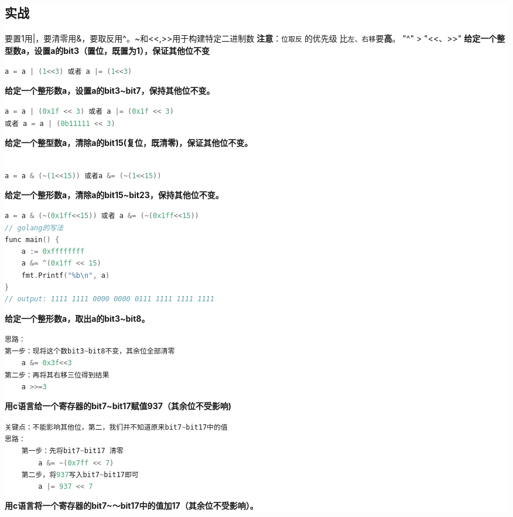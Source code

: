 



## 实战
要置1用|，要清零用&，要取反用^。~和<<,>>用于构建特定二进制数
**注意**：`位取反` 的优先级 比`左、右移`要**高**。 "^" > "<<、>>"
**给定一个整型数a，设置a的bit3（置位，既置为1），保证其他位不变** 

```c
a = a | (1<<3) 或者 a |= (1<<3)
```
**给定一个整形数a，设置a的bit3~bit7，保持其他位不变。** 

```c
a = a | (0x1f << 3) 或者 a |= (0x1f << 3)
或者 a = a | (0b11111 << 3)
```
**给定一个整型数a，清除a的bit15(复位，既清零)，保证其他位不变。** 

```c

a = a & (~(1<<15)) 或者a &= (~(1<<15))
```
**给定一个整形数a，清除a的bit15~bit23，保持其他位不变。** 

```c
a = a & (~(0x1ff<<15)) 或者 a &= (~(0x1ff<<15))
// golang的写法
func main() {
	a := 0xffffffff
	a &= ^(0x1ff << 15)
	fmt.Printf("%b\n", a)
}
// output: 1111 1111 0000 0000 0111 1111 1111 1111
```
**给定一个整形数a，取出a的bit3~bit8。** 

```c
思路：
第一步：现将这个数bit3~bit8不变，其余位全部清零
	a &= 0x3f<<3
第二步：再将其右移三位得到结果
	a >>=3
```
**用c语言给一个寄存器的bit7~bit17赋值937（其余位不受影响)** 

```c
关键点：不能影响其他位，第二，我们并不知道原来bit7~bit17中的值
思路： 
	第一步：先将bit7~bit17 清零
		a &= ~(0x7ff << 7)
	第二步，将937写入bit7~bit17即可
		a |= 937 << 7
```
**用c语言将一个寄存器的bit7~～bit17中的值加17（其余位不受影响）。** 
